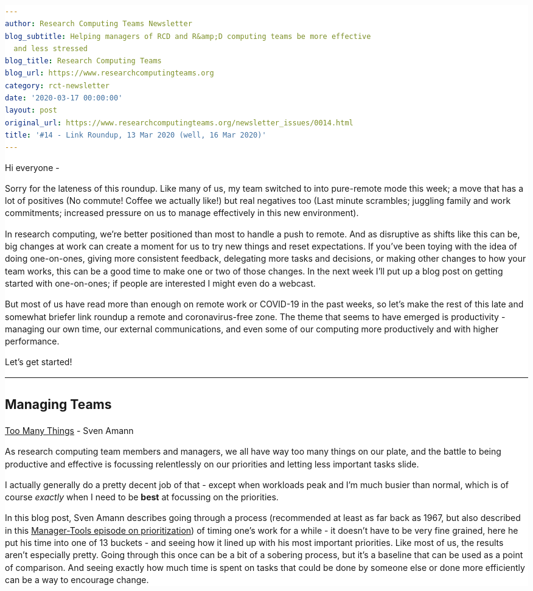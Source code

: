 ```yaml
---
author: Research Computing Teams Newsletter
blog_subtitle: Helping managers of RCD and R&amp;D computing teams be more effective
  and less stressed
blog_title: Research Computing Teams
blog_url: https://www.researchcomputingteams.org
category: rct-newsletter
date: '2020-03-17 00:00:00'
layout: post
original_url: https://www.researchcomputingteams.org/newsletter_issues/0014.html
title: '#14 - Link Roundup, 13 Mar 2020 (well, 16 Mar 2020)'
---
```




<p>Hi everyone -</p>

<p>Sorry for the lateness of this roundup.  Like many of us, my team switched to into pure-remote mode this week; a move that has a lot of positives (No commute! Coffee we actually like!) but real negatives too (Last minute scrambles; juggling family and work commitments; increased pressure on us to manage effectively in this new environment).</p>

<p>In research computing, we’re better positioned than most to handle a push to remote.  And as disruptive as shifts like this can be, big changes at work can create a moment for us to try new things and reset expectations.  If you’ve been toying with the idea of doing one-on-ones, giving more consistent feedback, delegating more tasks and decisions, or making other changes to how your team works, this can be a good time to make one or two of those changes.  In the next week I’ll put up a blog post on getting started with one-on-ones; if people are interested I might even do a webcast.</p>

<p>But most of us have read more than enough on remote work or COVID-19 in the past weeks, so let’s make the rest of this late and somewhat briefer link roundup a remote and coronavirus-free zone.  The theme that seems to have emerged is productivity - managing our own time, our external communications, and even some of our computing more productively and with higher performance.</p>

<p>Let’s get started!</p>

<hr />

<h2 id="managing-teams">Managing Teams</h2>

<p><a href="http://academicscode.com/posts/2020/03/too-many-things/">Too Many Things</a> - Sven Amann</p>

<p>As research computing team members and managers, we all have way too many things on our plate, and the battle to being productive and effective is focussing relentlessly on our priorities and letting less important tasks slide.</p>

<p>I actually generally do a pretty decent job of that - except when workloads peak and I’m much busier than normal, which is of course <em>exactly</em> when I need to be <strong>best</strong> at focussing on the priorities.</p>

<p>In this blog post, Sven Amann describes going through a process (recommended at least as far back as 1967, but also described in this <a href="https://www.manager-tools.com/2006/05/time-management">Manager-Tools episode on prioritization</a>) of timing one’s work for a while - it doesn’t have to be very fine grained, here he put his time into one of 13 buckets - and seeing how it lined up with his most important priorities.  Like most of us, the results aren’t especially pretty.  Going through this once can be a bit of a sobering process, but it’s a baseline that can be used as a point of comparison.  And seeing exactly how much time is spent on tasks that could be done by someone else or done more efficiently can be a way to encourage change.</p>
